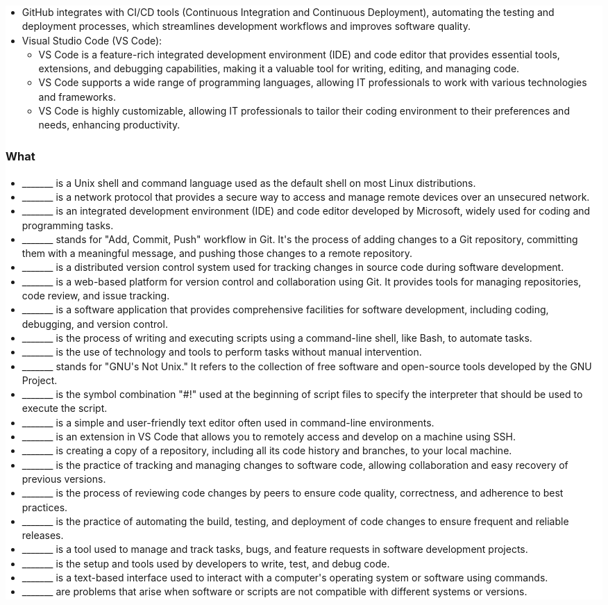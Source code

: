   - GitHub integrates with CI/CD tools (Continuous Integration and Continuous Deployment), automating the testing and deployment processes, which streamlines development workflows and improves software quality.
- Visual Studio Code (VS Code):
  - VS Code is a feature-rich integrated development environment (IDE) and code editor that provides essential tools, extensions, and debugging capabilities, making it a valuable tool for writing, editing, and managing code.
  - VS Code supports a wide range of programming languages, allowing IT professionals to work with various technologies and frameworks.
  - VS Code is highly customizable, allowing IT professionals to tailor their coding environment to their preferences and needs, enhancing productivity.

### What
- _______ is a Unix shell and command language used as the default shell on most Linux distributions.
- _______ is a network protocol that provides a secure way to access and manage remote devices over an unsecured network.
- _______ is an integrated development environment (IDE) and code editor developed by Microsoft, widely used for coding and programming tasks.
- _______ stands for "Add, Commit, Push" workflow in Git. It's the process of adding changes to a Git repository, committing them with a meaningful message, and pushing those changes to a remote repository.
- _______ is a distributed version control system used for tracking changes in source code during software development.
- _______ is a web-based platform for version control and collaboration using Git. It provides tools for managing repositories, code review, and issue tracking.
- _______ is a software application that provides comprehensive facilities for software development, including coding, debugging, and version control.
- _______ is the process of writing and executing scripts using a command-line shell, like Bash, to automate tasks.
- _______ is the use of technology and tools to perform tasks without manual intervention.
- _______ stands for "GNU's Not Unix." It refers to the collection of free software and open-source tools developed by the GNU Project.
- _______ is the symbol combination "#!" used at the beginning of script files to specify the interpreter that should be used to execute the script.
- _______ is a simple and user-friendly text editor often used in command-line environments.
- _______ is an extension in VS Code that allows you to remotely access and develop on a machine using SSH.
- _______ is creating a copy of a repository, including all its code history and branches, to your local machine.
- _______ is the practice of tracking and managing changes to software code, allowing collaboration and easy recovery of previous versions.
- _______ is the process of reviewing code changes by peers to ensure code quality, correctness, and adherence to best practices.
- _______ is the practice of automating the build, testing, and deployment of code changes to ensure frequent and reliable releases.
- _______ is a tool used to manage and track tasks, bugs, and feature requests in software development projects.
- _______ is the setup and tools used by developers to write, test, and debug code.
- _______ is a text-based interface used to interact with a computer's operating system or software using commands.
- _______ are problems that arise when software or scripts are not compatible with different systems or versions.

